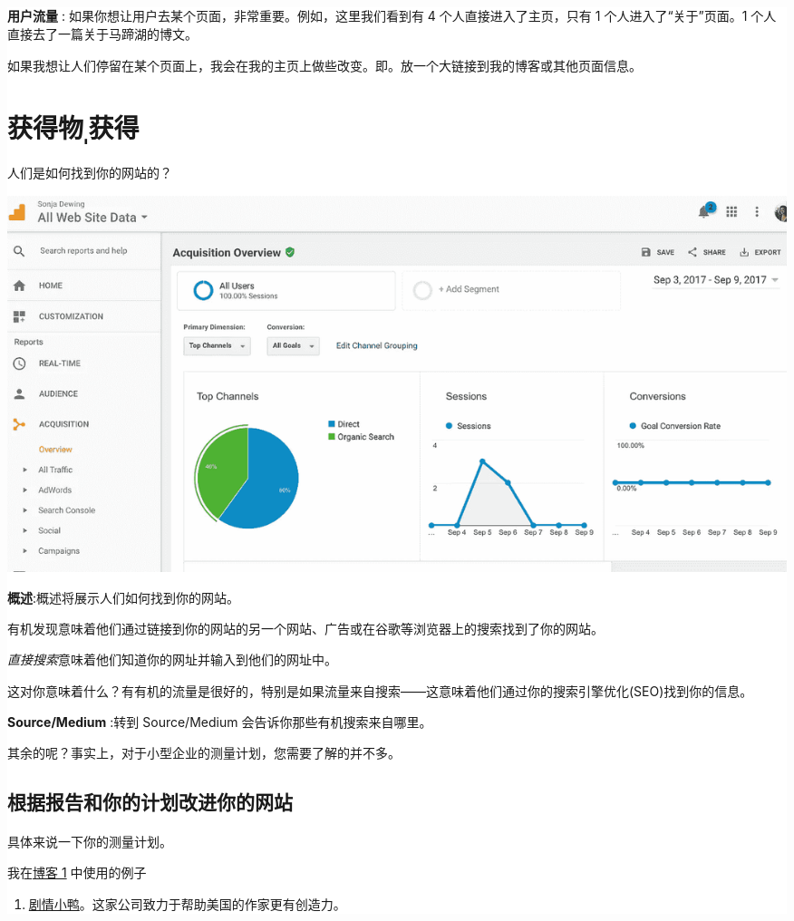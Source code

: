**用户流量** : 如果你想让用户去某个页面，非常重要。例如，这里我们看到有 4 个人直接进入了主页，只有 1 个人进入了“关于”页面。1 个人直接去了一篇关于马蹄湖的博文。

如果我想让人们停留在某个页面上，我会在我的主页上做些改变。即。放一个大链接到我的博客或其他页面信息。

# 获得物ˌ获得

人们是如何找到你的网站的？

![](img/e10078f489ef0efe6010cec6eb788114.png)

**概述**:概述将展示人们如何找到你的网站。

有机发现意味着他们通过链接到你的网站的另一个网站、广告或在谷歌等浏览器上的搜索找到了你的网站。

*直接搜索*意味着他们知道你的网址并输入到他们的网址中。

这对你意味着什么？有有机的流量是很好的，特别是如果流量来自搜索——这意味着他们通过你的搜索引擎优化(SEO)找到你的信息。

**Source/Medium** :转到 Source/Medium 会告诉你那些有机搜索来自哪里。

其余的呢？事实上，对于小型企业的测量计划，您需要了解的并不多。

## 根据报告和你的计划改进你的网站

具体来说一下你的测量计划。

我在[博客 1](https://blog.amdeellc.com/4-things-to-know-before-you-start-using-google-for-your-web-analytics) 中使用的例子

1.  [剧情小鸭](http://www.plotduckies.com/)。这家公司致力于帮助美国的作家更有创造力。
